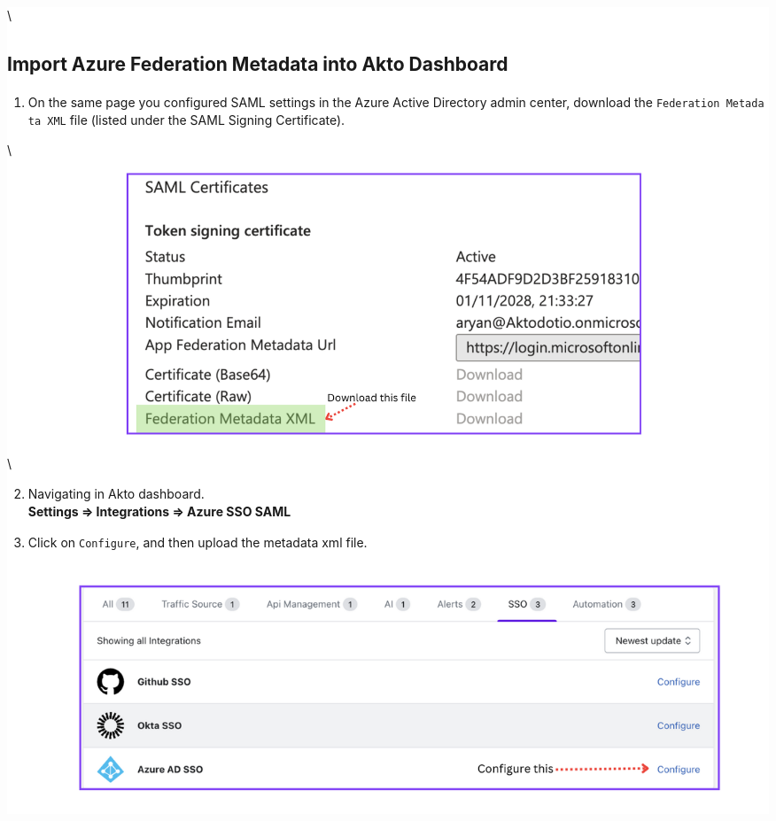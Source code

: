 </div>

\


## Import Azure Federation Metadata into Akto Dashboard

1. On the same page you configured SAML settings in the Azure Active Directory admin center, download the `Federation Metadata XML` file (listed under the SAML Signing Certificate).

\


<div align="center">

<figure><img src="../.gitbook/assets/Azure-saml-4.png" alt="Download certificate" height="300"><figcaption></figcaption></figure>

</div>

\


2. Navigating in Akto dashboard.\
   **Settings => Integrations => Azure SSO SAML**
3.  Click on `Configure`, and then upload the metadata xml file.

    <div align="center">

    <figure><img src="../.gitbook/assets/Azure-saml-6.png" alt="Upload file"><figcaption></figcaption></figure>
